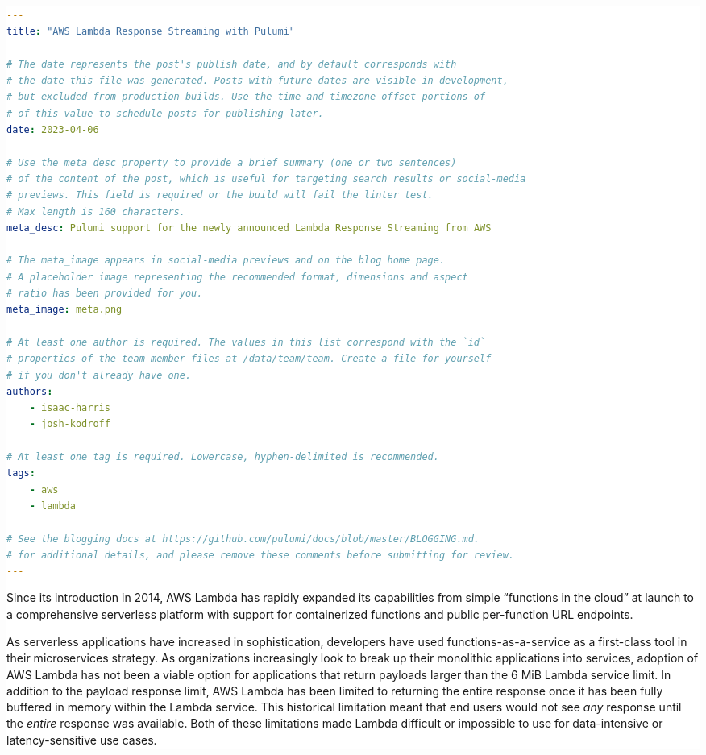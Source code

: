 ```yaml
---
title: "AWS Lambda Response Streaming with Pulumi"

# The date represents the post's publish date, and by default corresponds with
# the date this file was generated. Posts with future dates are visible in development,
# but excluded from production builds. Use the time and timezone-offset portions of
# of this value to schedule posts for publishing later.
date: 2023-04-06

# Use the meta_desc property to provide a brief summary (one or two sentences)
# of the content of the post, which is useful for targeting search results or social-media
# previews. This field is required or the build will fail the linter test.
# Max length is 160 characters.
meta_desc: Pulumi support for the newly announced Lambda Response Streaming from AWS

# The meta_image appears in social-media previews and on the blog home page.
# A placeholder image representing the recommended format, dimensions and aspect
# ratio has been provided for you.
meta_image: meta.png

# At least one author is required. The values in this list correspond with the `id`
# properties of the team member files at /data/team/team. Create a file for yourself
# if you don't already have one.
authors:
    - isaac-harris
    - josh-kodroff

# At least one tag is required. Lowercase, hyphen-delimited is recommended.
tags:
    - aws
    - lambda

# See the blogging docs at https://github.com/pulumi/docs/blob/master/BLOGGING.md.
# for additional details, and please remove these comments before submitting for review.
---
```


Since its introduction in 2014, AWS Lambda has rapidly expanded its capabilities from simple “functions in the cloud” at launch to a comprehensive serverless platform with [support for containerized functions](https://www.pulumi.com/blog/aws-lambda-container-support/) and [public per-function URL endpoints](https://www.pulumi.com/blog/lambda-urls-launch/).

As serverless applications have increased in sophistication, developers have used functions-as-a-service as a first-class tool in their microservices strategy. As organizations increasingly look to break up their monolithic applications into services, adoption of AWS Lambda has not been a viable option for applications that return payloads larger than the 6 MiB Lambda service limit. In addition to the payload response limit, AWS Lambda has been limited to returning the entire response once it has been fully buffered in memory within the Lambda service. This historical limitation meant that end users would not see *any* response until the *entire* response was available. Both of these limitations made Lambda difficult or impossible to use for data-intensive or latency-sensitive use cases.

